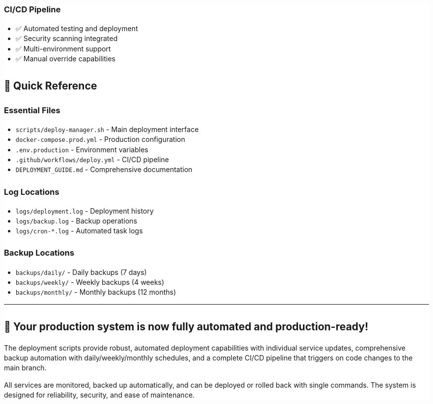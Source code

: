 ### CI/CD Pipeline
- ✅ Automated testing and deployment
- ✅ Security scanning integrated
- ✅ Multi-environment support
- ✅ Manual override capabilities

## 🔗 Quick Reference

### Essential Files
- `scripts/deploy-manager.sh` - Main deployment interface
- `docker-compose.prod.yml` - Production configuration
- `.env.production` - Environment variables
- `.github/workflows/deploy.yml` - CI/CD pipeline
- `DEPLOYMENT_GUIDE.md` - Comprehensive documentation

### Log Locations
- `logs/deployment.log` - Deployment history
- `logs/backup.log` - Backup operations
- `logs/cron-*.log` - Automated task logs

### Backup Locations
- `backups/daily/` - Daily backups (7 days)
- `backups/weekly/` - Weekly backups (4 weeks)
- `backups/monthly/` - Monthly backups (12 months)

---

## 🎯 Your production system is now fully automated and production-ready! 

The deployment scripts provide robust, automated deployment capabilities with individual service updates, comprehensive backup automation with daily/weekly/monthly schedules, and a complete CI/CD pipeline that triggers on code changes to the main branch.

All services are monitored, backed up automatically, and can be deployed or rolled back with single commands. The system is designed for reliability, security, and ease of maintenance.
